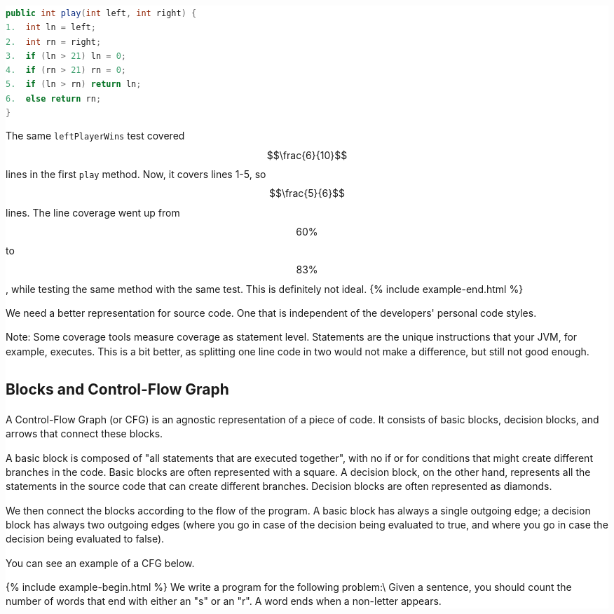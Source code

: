 ```java
public int play(int left, int right) {
1.  int ln = left;
2.  int rn = right;
3.  if (ln > 21) ln = 0;
4.  if (rn > 21) rn = 0;
5.  if (ln > rn) return ln;
6.  else return rn;
}
```

The same `leftPlayerWins` test covered $$\frac{6}{10}$$ lines in the first `play` method.
Now, it covers lines 1-5, so $$\frac{5}{6}$$ lines.
The line coverage went up from $$60\%$$ to $$83\%$$, while testing the same method with the same test.
This is definitely not ideal.
{% include example-end.html %}

We need a better representation for source code. One that is independent of the developers' personal
code styles.

Note: Some coverage tools measure coverage as statement level. Statements are the unique instructions that your
JVM, for example, executes. This is a bit better, as splitting one line code in two would not make a difference, 
but still not good enough.

<iframe width="560" height="315" src="https://www.youtube.com/embed/iQECMbKLez0" frameborder="0" allow="accelerometer; autoplay; encrypted-media; gyroscope; picture-in-picture" allowfullscreen></iframe>


## Blocks and Control-Flow Graph

A Control-Flow Graph (or CFG) is an agnostic representation of a piece of code. 
It consists of basic blocks, decision blocks, and arrows that connect these blocks.

A basic block is composed of "all statements that are executed together", with no if or for conditions that might
create different branches in the code. Basic blocks are often represented with a square.
A decision block, on the other hand, represents all the statements in the source
code that can create different branches. Decision blocks are often represented as diamonds.

We then connect the blocks according to the flow of the program. A basic block has always a single outgoing edge; a decision block has
always two outgoing edges (where you go in case of the decision being evaluated to true, and where you go in case the decision being evaluated
to false).

You can see an example of a CFG below.

{% include example-begin.html %}
We write a program for the following problem:\\
Given a sentence, you should count the number of words that end with either an "s" or an "r".
A word ends when a non-letter appears.
